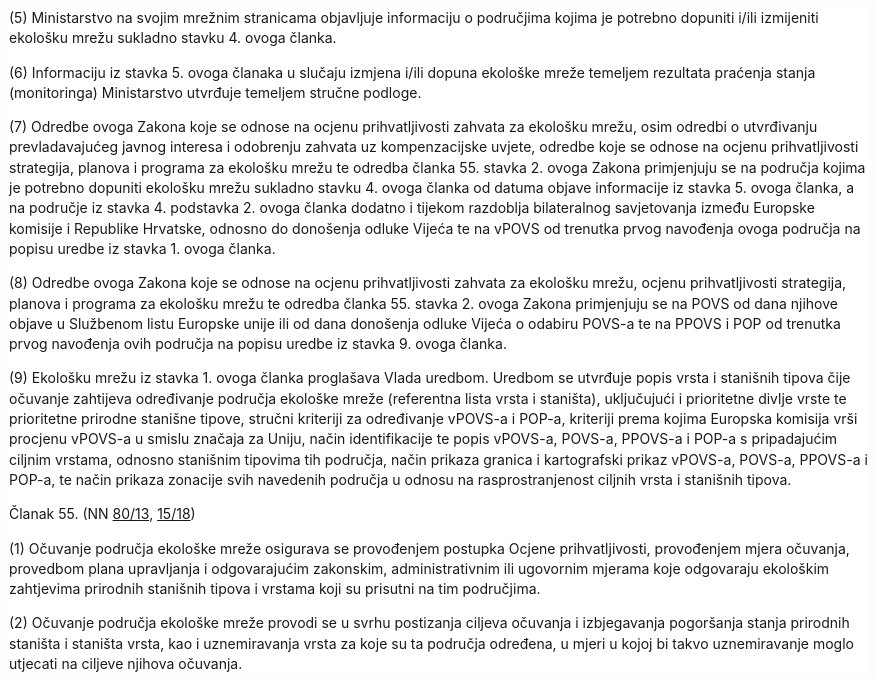 \(5\) Ministarstvo na svojim mrežnim stranicama objavljuje informaciju o
područjima kojima je potrebno dopuniti i/ili izmijeniti ekološku mrežu
sukladno stavku 4. ovoga članka.

\(6\) Informaciju iz stavka 5. ovoga članaka u slučaju izmjena i/ili
dopuna ekološke mreže temeljem rezultata praćenja stanja (monitoringa)
Ministarstvo utvrđuje temeljem stručne podloge.

\(7\) Odredbe ovoga Zakona koje se odnose na ocjenu prihvatljivosti
zahvata za ekološku mrežu, osim odredbi o utvrđivanju prevladavajućeg
javnog interesa i odobrenju zahvata uz kompenzacijske uvjete, odredbe
koje se odnose na ocjenu prihvatljivosti strategija, planova i programa
za ekološku mrežu te odredba članka 55. stavka 2. ovoga Zakona
primjenjuju se na područja kojima je potrebno dopuniti ekološku mrežu
sukladno stavku 4. ovoga članka od datuma objave informacije iz stavka
5. ovoga članka, a na područje iz stavka 4. podstavka 2. ovoga članka
dodatno i tijekom razdoblja bilateralnog savjetovanja između Europske
komisije i Republike Hrvatske, odnosno do donošenja odluke Vijeća te na
vPOVS od trenutka prvog navođenja ovoga područja na popisu uredbe iz
stavka 1. ovoga članka.

\(8\) Odredbe ovoga Zakona koje se odnose na ocjenu prihvatljivosti
zahvata za ekološku mrežu, ocjenu prihvatljivosti strategija, planova i
programa za ekološku mrežu te odredba članka 55. stavka 2. ovoga Zakona
primjenjuju se na POVS od dana njihove objave u Službenom listu Europske
unije ili od dana donošenja odluke Vijeća o odabiru POVS-a te na PPOVS i
POP od trenutka prvog navođenja ovih područja na popisu uredbe iz stavka
9. ovoga članka.

\(9\) Ekološku mrežu iz stavka 1. ovoga članka proglašava Vlada uredbom.
Uredbom se utvrđuje popis vrsta i stanišnih tipova čije očuvanje
zahtijeva određivanje područja ekološke mreže (referentna lista vrsta i
staništa), uključujući i prioritetne divlje vrste te prioritetne
prirodne stanišne tipove, stručni kriteriji za određivanje vPOVS-a i
POP-a, kriteriji prema kojima Europska komisija vrši procjenu vPOVS-a u
smislu značaja za Uniju, način identifikacije te popis vPOVS-a, POVS-a,
PPOVS-a i POP-a s pripadajućim ciljnim vrstama, odnosno stanišnim
tipovima tih područja, način prikaza granica i kartografski prikaz
vPOVS-a, POVS-a, PPOVS-a i POP-a, te način prikaza zonacije svih
navedenih područja u odnosu na rasprostranjenost ciljnih vrsta i
stanišnih tipova.

Članak 55. (NN [80/13](https://www.zakon.hr/cms.htm?id=27247),
[15/18](https://www.zakon.hr/cms.htm?id=27249))

\(1\) Očuvanje područja ekološke mreže osigurava se provođenjem postupka
Ocjene prihvatljivosti, provođenjem mjera očuvanja, provedbom plana
upravljanja i odgovarajućim zakonskim, administrativnim ili ugovornim
mjerama koje odgovaraju ekološkim zahtjevima prirodnih stanišnih tipova
i vrstama koji su prisutni na tim područjima.

\(2\) Očuvanje područja ekološke mreže provodi se u svrhu postizanja
ciljeva očuvanja i izbjegavanja pogoršanja stanja prirodnih staništa i
staništa vrsta, kao i uznemiravanja vrsta za koje su ta područja
određena, u mjeri u kojoj bi takvo uznemiravanje moglo utjecati na
ciljeve njihova očuvanja.
